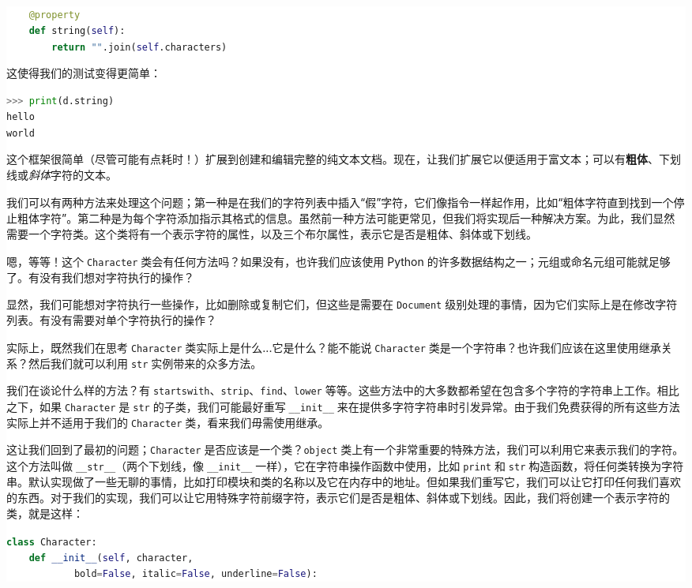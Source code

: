 ```py
    @property
    def string(self):
        return "".join(self.characters)
```

这使得我们的测试变得更简单：

```py
>>> print(d.string)
hello
world

```

这个框架很简单（尽管可能有点耗时！）扩展到创建和编辑完整的纯文本文档。现在，让我们扩展它以便适用于富文本；可以有**粗体**、下划线或*斜体*字符的文本。

我们可以有两种方法来处理这个问题；第一种是在我们的字符列表中插入“假”字符，它们像指令一样起作用，比如“粗体字符直到找到一个停止粗体字符”。第二种是为每个字符添加指示其格式的信息。虽然前一种方法可能更常见，但我们将实现后一种解决方案。为此，我们显然需要一个字符类。这个类将有一个表示字符的属性，以及三个布尔属性，表示它是否是粗体、斜体或下划线。

嗯，等等！这个 `Character` 类会有任何方法吗？如果没有，也许我们应该使用 Python 的许多数据结构之一；元组或命名元组可能就足够了。有没有我们想对字符执行的操作？

显然，我们可能想对字符执行一些操作，比如删除或复制它们，但这些是需要在 `Document` 级别处理的事情，因为它们实际上是在修改字符列表。有没有需要对单个字符执行的操作？

实际上，既然我们在思考 `Character` 类实际上是什么...它是什么？能不能说 `Character` 类是一个字符串？也许我们应该在这里使用继承关系？然后我们就可以利用 `str` 实例带来的众多方法。

我们在谈论什么样的方法？有 `startswith`、`strip`、`find`、`lower` 等等。这些方法中的大多数都希望在包含多个字符的字符串上工作。相比之下，如果 `Character` 是 `str` 的子类，我们可能最好重写 `__init__` 来在提供多字符字符串时引发异常。由于我们免费获得的所有这些方法实际上并不适用于我们的 `Character` 类，看来我们毋需使用继承。

这让我们回到了最初的问题；`Character` 是否应该是一个类？`object` 类上有一个非常重要的特殊方法，我们可以利用它来表示我们的字符。这个方法叫做 `__str__`（两个下划线，像 `__init__` 一样），它在字符串操作函数中使用，比如 `print` 和 `str` 构造函数，将任何类转换为字符串。默认实现做了一些无聊的事情，比如打印模块和类的名称以及它在内存中的地址。但如果我们重写它，我们可以让它打印任何我们喜欢的东西。对于我们的实现，我们可以让它用特殊字符前缀字符，表示它们是否是粗体、斜体或下划线。因此，我们将创建一个表示字符的类，就是这样：

```py
class Character:
    def __init__(self, character,
            bold=False, italic=False, underline=False):
